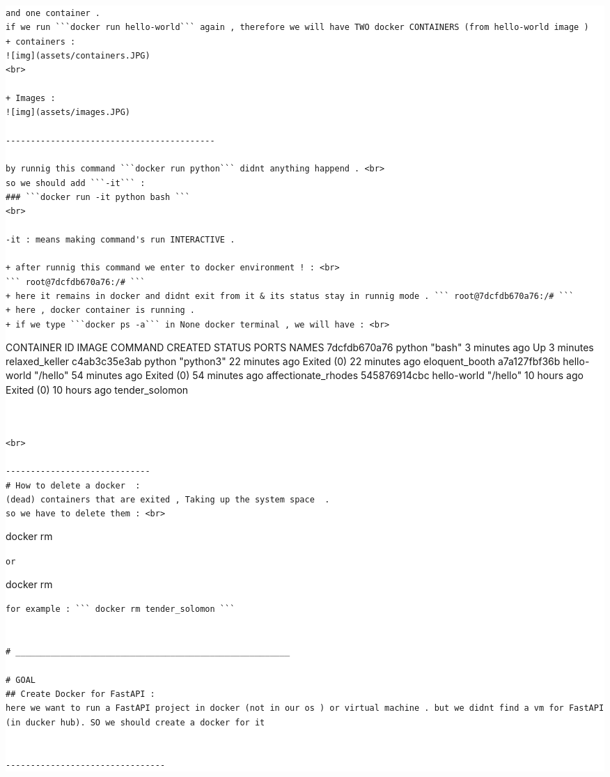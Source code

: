 ```
and one container .
if we run ```docker run hello-world``` again , therefore we will have TWO docker CONTAINERS (from hello-world image )
+ containers :
![img](assets/containers.JPG)
<br>

+ Images :
![img](assets/images.JPG)

------------------------------------------

by runnig this command ```docker run python``` didnt anything happend . <br>
so we should add ```-it``` :
### ```docker run -it python bash ```
<br>

-it : means making command's run INTERACTIVE .

+ after runnig this command we enter to docker environment ! : <br>
``` root@7dcfdb670a76:/# ```
+ here it remains in docker and didnt exit from it & its status stay in runnig mode . ``` root@7dcfdb670a76:/# ```
+ here , docker container is running .
+ if we type ```docker ps -a``` in None docker terminal , we will have : <br>
```
CONTAINER ID   IMAGE         COMMAND     CREATED          STATUS                      PORTS     NAMES
7dcfdb670a76   python        "bash"      3 minutes ago    Up 3 minutes                          relaxed_keller
c4ab3c35e3ab   python        "python3"   22 minutes ago   Exited (0) 22 minutes ago             eloquent_booth
a7a127fbf36b   hello-world   "/hello"    54 minutes ago   Exited (0) 54 minutes ago             affectionate_rhodes
545876914cbc   hello-world   "/hello"    10 hours ago     Exited (0) 10 hours ago               tender_solomon 
``` 


<br>

-----------------------------
# How to delete a docker  : 
(dead) containers that are exited , Taking up the system space  .
so we have to delete them : <br>

``` 
docker rm <NAMES> 
 
    or 

docker rm <CONTAINER ID>
```
for example : ``` docker rm tender_solomon ```


# _______________________________________________________

# GOAL 
## Create Docker for FastAPI :
here we want to run a FastAPI project in docker (not in our os ) or virtual machine . but we didnt find a vm for FastAPI (in ducker hub). SO we should create a docker for it


--------------------------------
```